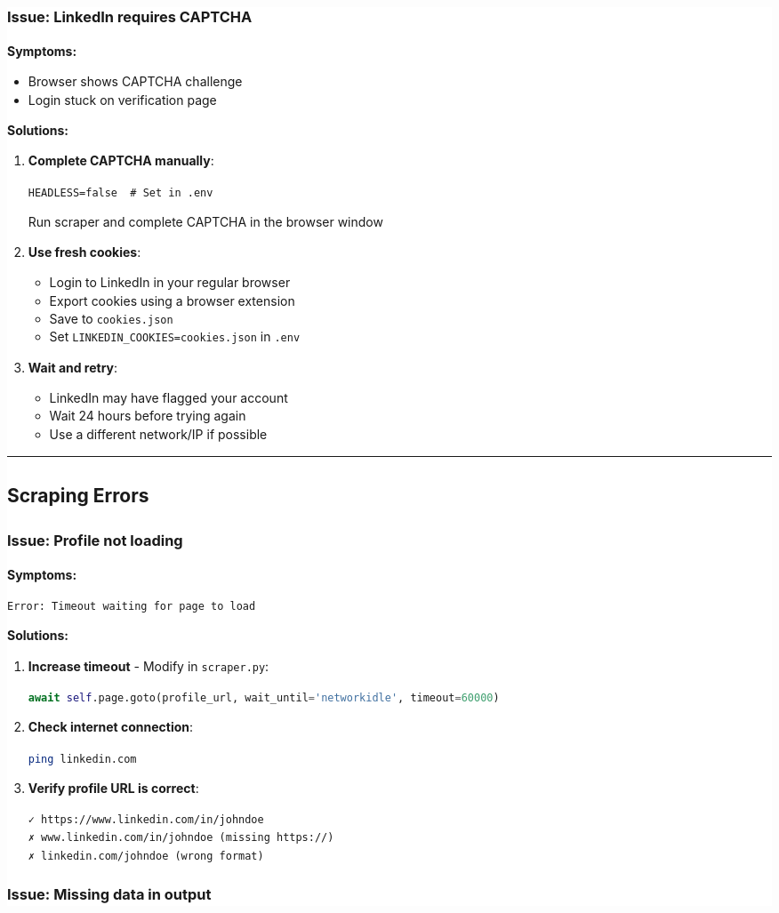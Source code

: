 ### Issue: LinkedIn requires CAPTCHA

**Symptoms:**
- Browser shows CAPTCHA challenge
- Login stuck on verification page

**Solutions:**

1. **Complete CAPTCHA manually**:
   ```env
   HEADLESS=false  # Set in .env
   ```
   Run scraper and complete CAPTCHA in the browser window

2. **Use fresh cookies**:
   - Login to LinkedIn in your regular browser
   - Export cookies using a browser extension
   - Save to `cookies.json`
   - Set `LINKEDIN_COOKIES=cookies.json` in `.env`

3. **Wait and retry**:
   - LinkedIn may have flagged your account
   - Wait 24 hours before trying again
   - Use a different network/IP if possible

---

## Scraping Errors

### Issue: Profile not loading

**Symptoms:**
```
Error: Timeout waiting for page to load
```

**Solutions:**

1. **Increase timeout** - Modify in `scraper.py`:
   ```python
   await self.page.goto(profile_url, wait_until='networkidle', timeout=60000)
   ```

2. **Check internet connection**:
   ```bash
   ping linkedin.com
   ```

3. **Verify profile URL is correct**:
   ```
   ✓ https://www.linkedin.com/in/johndoe
   ✗ www.linkedin.com/in/johndoe (missing https://)
   ✗ linkedin.com/johndoe (wrong format)
   ```

### Issue: Missing data in output
